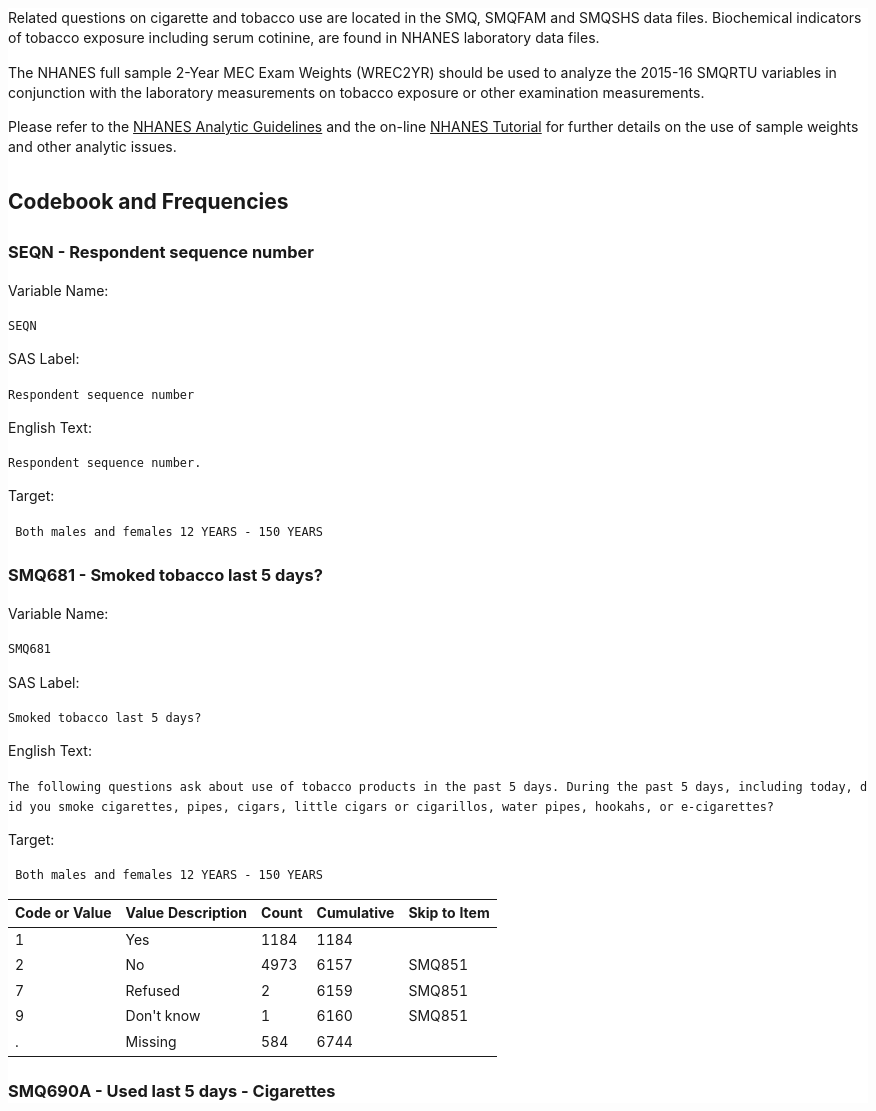 Related questions on cigarette and tobacco use are located in the SMQ, SMQFAM
and SMQSHS data files. Biochemical indicators of tobacco exposure including
serum cotinine, are found in NHANES laboratory data files.

The NHANES full sample 2-Year MEC Exam Weights (WREC2YR) should be used to
analyze the 2015-16 SMQRTU variables in conjunction with the laboratory
measurements on tobacco exposure or other examination measurements.

Please refer to the [NHANES Analytic
Guidelines](https://wwwn.cdc.gov/nchs/nhanes/analyticguidelines.aspx) and the
on-line [NHANES Tutorial](https://www.cdc.gov/nchs/tutorials/) for further
details on the use of sample weights and other analytic issues.

## Codebook and Frequencies

### SEQN - Respondent sequence number

Variable Name:

    SEQN
SAS Label:

    Respondent sequence number
English Text:

    Respondent sequence number.
Target:

     Both males and females 12 YEARS - 150 YEARS

### SMQ681 - Smoked tobacco last 5 days?

Variable Name:

    SMQ681 
SAS Label:

    Smoked tobacco last 5 days?
English Text:

    The following questions ask about use of tobacco products in the past 5 days. During the past 5 days, including today, did you smoke cigarettes, pipes, cigars, little cigars or cigarillos, water pipes, hookahs, or e-cigarettes?
Target:

     Both males and females 12 YEARS - 150 YEARS
Code or Value | Value Description | Count | Cumulative | Skip to Item  
---|---|---|---|---  
1 | Yes | 1184 | 1184 |   
2 | No | 4973 | 6157 | SMQ851   
7 | Refused | 2 | 6159 | SMQ851   
9 | Don't know | 1 | 6160 | SMQ851   
. | Missing | 584 | 6744 |   
  
### SMQ690A - Used last 5 days - Cigarettes
